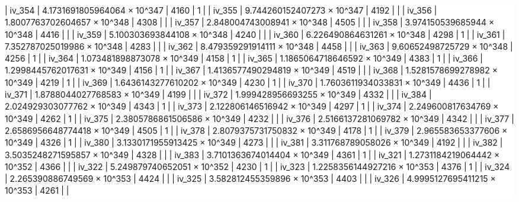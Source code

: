 | iv_354 | 4.1731691805964064 × 10^347 | 4160 | 1 |
| iv_355 | 9.744260152407273 × 10^347 | 4192 |  |
| iv_356 | 1.8007763702604657 × 10^348 | 4308 |  |
| iv_357 | 2.848004743008941 × 10^348 | 4505 |  |
| iv_358 | 3.974150539685944 × 10^348 | 4416 |  |
| iv_359 | 5.100303693844108 × 10^348 | 4240 |  |
| iv_360 | 6.226490864631261 × 10^348 | 4298 | 1 |
| iv_361 | 7.352787025019986 × 10^348 | 4283 |  |
| iv_362 | 8.479359291914111 × 10^348 | 4458 |  |
| iv_363 | 9.60652498725729 × 10^348 | 4256 | 1 |
| iv_364 | 1.073481898873078 × 10^349 | 4158 | 1 |
| iv_365 | 1.1865064718646592 × 10^349 | 4383 | 1 |
| iv_366 | 1.2998445762017631 × 10^349 | 4156 | 1 |
| iv_367 | 1.4136577490294819 × 10^349 | 4519 |  |
| iv_368 | 1.5281578699278982 × 10^349 | 4219 | 1 |
| iv_369 | 1.6436143277610202 × 10^349 | 4230 | 1 |
| iv_370 | 1.7603611934033831 × 10^349 | 4436 | 1 |
| iv_371 | 1.8788044027768583 × 10^349 | 4199 |  |
| iv_372 | 1.999428956693255 × 10^349 | 4332 |  |
| iv_384 | 2.024929303077762 × 10^349 | 4343 | 1 |
| iv_373 | 2.122806146516942 × 10^349 | 4297 | 1 |
| iv_374 | 2.249600817634769 × 10^349 | 4262 | 1 |
| iv_375 | 2.3805786861506586 × 10^349 | 4232 |  |
| iv_376 | 2.5166137281069782 × 10^349 | 4342 |  |
| iv_377 | 2.6586956648774418 × 10^349 | 4505 | 1 |
| iv_378 | 2.8079375731750832 × 10^349 | 4178 | 1 |
| iv_379 | 2.965583653377606 × 10^349 | 4326 | 1 |
| iv_380 | 3.1330171955913425 × 10^349 | 4273 |  |
| iv_381 | 3.311768789058026 × 10^349 | 4192 |  |
| iv_382 | 3.5035248271595857 × 10^349 | 4328 |  |
| iv_383 | 3.7101363674014404 × 10^349 | 4361 | 1 |
| iv_321 | 1.2731184219064442 × 10^352 | 4366 |  |
| iv_322 | 5.249879740652051 × 10^352 | 4230 | 1 |
| iv_323 | 1.2258356144927216 × 10^353 | 4376 | 1 |
| iv_324 | 2.265390886749569 × 10^353 | 4424 |  |
| iv_325 | 3.582812455359896 × 10^353 | 4403 |  |
| iv_326 | 4.9995127695411215 × 10^353 | 4261 |  |